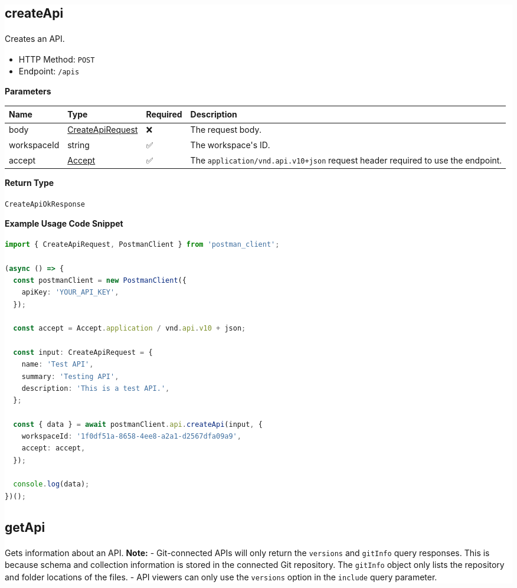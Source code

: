 ## createApi

Creates an API.

- HTTP Method: `POST`
- Endpoint: `/apis`

**Parameters**

| Name        | Type                                              | Required | Description                                                                     |
| :---------- | :------------------------------------------------ | :------- | :------------------------------------------------------------------------------ |
| body        | [CreateApiRequest](../models/CreateApiRequest.md) | ❌       | The request body.                                                               |
| workspaceId | string                                            | ✅       | The workspace's ID.                                                             |
| accept      | [Accept](../models/Accept.md)                     | ✅       | The `application/vnd.api.v10+json` request header required to use the endpoint. |

**Return Type**

`CreateApiOkResponse`

**Example Usage Code Snippet**

```typescript
import { CreateApiRequest, PostmanClient } from 'postman_client';

(async () => {
  const postmanClient = new PostmanClient({
    apiKey: 'YOUR_API_KEY',
  });

  const accept = Accept.application / vnd.api.v10 + json;

  const input: CreateApiRequest = {
    name: 'Test API',
    summary: 'Testing API',
    description: 'This is a test API.',
  };

  const { data } = await postmanClient.api.createApi(input, {
    workspaceId: '1f0df51a-8658-4ee8-a2a1-d2567dfa09a9',
    accept: accept,
  });

  console.log(data);
})();
```

## getApi

Gets information about an API. **Note:** - Git-connected APIs will only return the `versions` and `gitInfo` query responses. This is because schema and collection information is stored in the connected Git repository. The `gitInfo` object only lists the repository and folder locations of the files. - API viewers can only use the `versions` option in the `include` query parameter.
